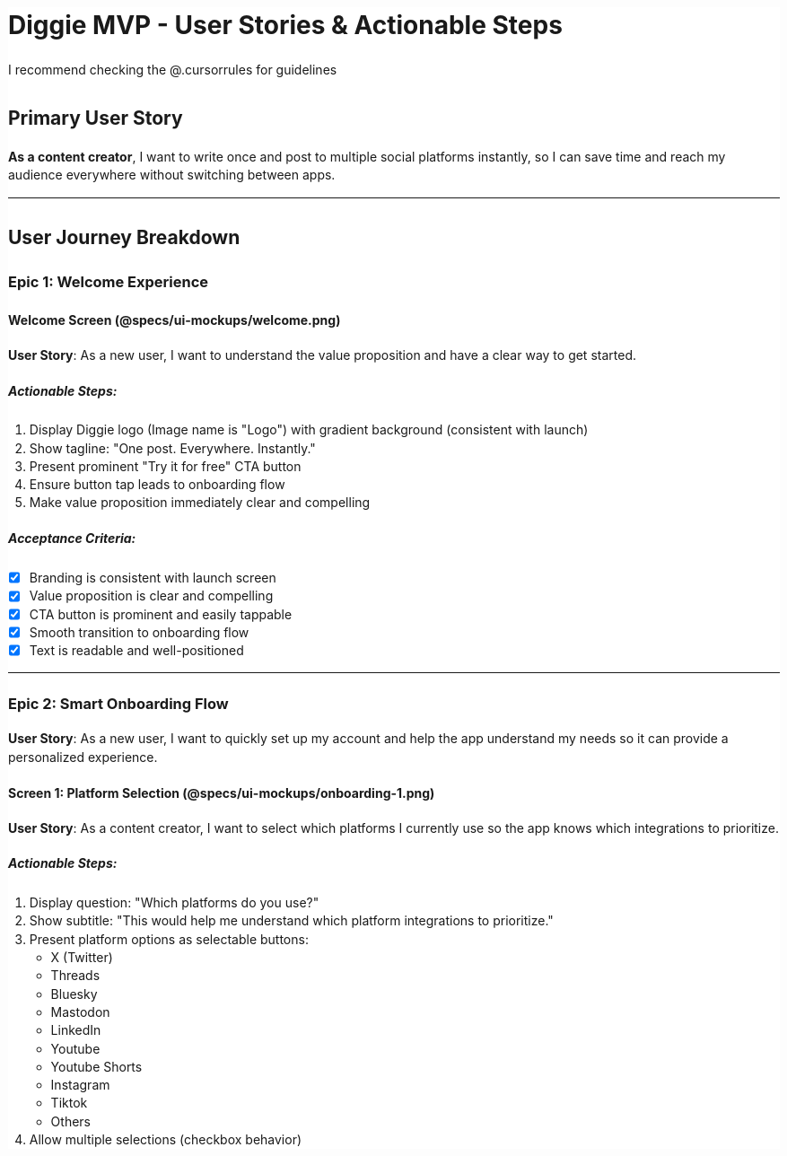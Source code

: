 # Diggie MVP - User Stories & Actionable Steps

I recommend checking the @.cursorrules for guidelines

## Primary User Story

**As a content creator**, I want to write once and post to multiple social platforms instantly, so I can save time and reach my audience everywhere without switching between apps.

---

## User Journey Breakdown

### Epic 1: Welcome Experience

#### Welcome Screen (@specs/ui-mockups/welcome.png)

**User Story**: As a new user, I want to understand the value proposition and have a clear way to get started.

##### Actionable Steps:

1. Display Diggie logo (Image name is "Logo") with gradient background (consistent with launch)
2. Show tagline: "One post. Everywhere. Instantly."
3. Present prominent "Try it for free" CTA button
4. Ensure button tap leads to onboarding flow
5. Make value proposition immediately clear and compelling

##### Acceptance Criteria:

- [x] Branding is consistent with launch screen
- [x] Value proposition is clear and compelling
- [x] CTA button is prominent and easily tappable
- [x] Smooth transition to onboarding flow
- [x] Text is readable and well-positioned

---

### Epic 2: Smart Onboarding Flow

**User Story**: As a new user, I want to quickly set up my account and help the app understand my needs so it can provide a personalized experience.

#### Screen 1: Platform Selection (@specs/ui-mockups/onboarding-1.png)

**User Story**: As a content creator, I want to select which platforms I currently use so the app knows which integrations to prioritize.

##### Actionable Steps:

1. Display question: "Which platforms do you use?"
2. Show subtitle: "This would help me understand which platform integrations to prioritize."
3. Present platform options as selectable buttons:
   - X (Twitter)
   - Threads
   - Bluesky
   - Mastodon
   - LinkedIn
   - Youtube
   - Youtube Shorts
   - Instagram
   - Tiktok
   - Others
4. Allow multiple selections (checkbox behavior)